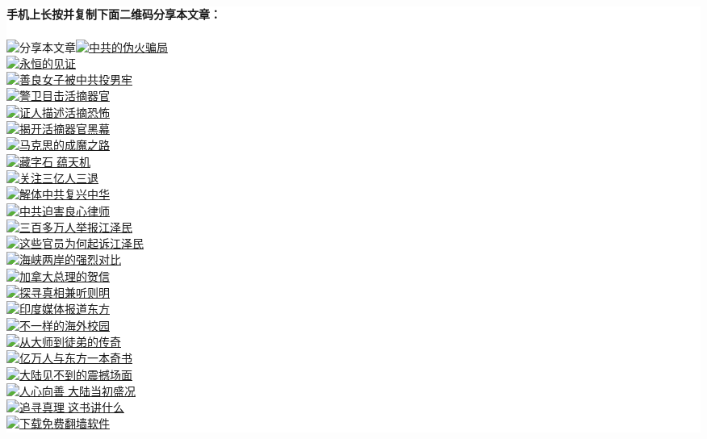 <strong>手机上长按并复制下面二维码分享本文章：</strong><br><br><img src="https://quickchart.io/qr?size=256&text=https://github.com/1992513/djy/blob/master/gb/24/4/28/n14235716.md%231" title="分享本文章"></td><td VALIGN=TOP><a href="https://github.com/1992513/djy/blob/master/gb/16/1/21/n4622075.md?dfh#1" target="_blank"><img src="https://raw.githubusercontent.com/1992513/djy/master/gb/300/wei-f1.jpg" title="中共的伪火骗局"  alt="中共的伪火骗局"></a><br><a href="https://github.com/1992513/www/blob/master/README.md?dfh#9" target="_blank"><img src="https://raw.githubusercontent.com/1992513/djy/master/gb/300/yong-h.jpg" title="永恒的见证"  alt="永恒的见证"></a><br><a href="https://github.com/1992513/djy/blob/master/gb/13/9/29/n3974789.md?dfh#1" target="_blank"><img src="https://raw.githubusercontent.com/1992513/djy/master/gb/300/shang-lnz.jpg" title="善良女子被中共投男牢"  alt="善良女子被中共投男牢"></a><br><a href="https://github.com/1992513/djy/blob/master/gb/16/3/16/n4663449.md?dfh#1" target="_blank"><img src="https://raw.githubusercontent.com/1992513/djy/master/gb/300/huo-z3.jpg" title="警卫目击活摘器官"  alt="警卫目击活摘器官"></a><br><a href="https://github.com/1992513/djy/blob/master/gb/16/8/7/n8177641.md?dfh#1" target="_blank"><img src="https://raw.githubusercontent.com/1992513/djy/master/gb/300/huo-z4.jpg" title="证人描述活摘恐怖"  alt="证人描述活摘恐怖"></a><br><a href="https://github.com/1992513/djy/blob/master/gb/10/4/19/n2881569.md?dfh#1" target="_blank"><img src="https://raw.githubusercontent.com/1992513/djy/master/gb/300/huo-z1.jpg" title="揭开活摘器官黑幕"  alt="揭开活摘器官黑幕"></a><br><a href="https://github.com/1992513/djy/blob/master/gb/10/11/7/n3077476.md?dfh#1" target="_blank"><img src="https://raw.githubusercontent.com/1992513/djy/master/gb/300/ma-ks.jpg" title="马克思的成魔之路"  alt="马克思的成魔之路"></a><br><a href="https://github.com/1992513/djy/blob/master/gb/14/6/9/n4173977.md?dfh#1" target="_blank"><img src="https://raw.githubusercontent.com/1992513/djy/master/gb/300/chang-zs.jpg" title="藏字石 蕴天机"  alt="藏字石 蕴天机"></a><br><a href="https://github.com/1992513/djy/blob/master/gb/18/5/10/n10381511.md?dfh#1" target="_blank"><img src="https://raw.githubusercontent.com/1992513/djy/master/gb/300/st1.jpg" title="关注三亿人三退"  alt="关注三亿人三退"></a><br><a href="https://github.com/1992513/djy/blob/master/gb/18/3/21/n10237682.md?dfh#1" target="_blank"><img src="https://raw.githubusercontent.com/1992513/djy/master/gb/300/jie-t.jpg" title="解体中共复兴中华"  alt="解体中共复兴中华"></a><br><a href="https://github.com/1992513/djy/blob/master/gb/9/2/9/n2422991.md?dfh#1" target="_blank"><img src="https://raw.githubusercontent.com/1992513/djy/master/gb/300/gao-zs.jpg" title="中共迫害良心律师"  alt="中共迫害良心律师"></a><br><a href="https://github.com/1992513/djy/blob/master/gb/18/12/9/n10900044.md?dfh#1" target="_blank"><img src="https://raw.githubusercontent.com/1992513/djy/master/gb/300/sj1.jpg" title="三百多万人举报江泽民"  alt="三百多万人举报江泽民"></a><br><a href="https://github.com/1992513/djy/blob/master/gb/18/8/28/n10672014.md?dfh#1" target="_blank"><img src="https://raw.githubusercontent.com/1992513/djy/master/gb/300/sj2.jpg" title="这些官员为何起诉江泽民"  alt="这些官员为何起诉江泽民"></a><br><a href="https://github.com/1992513/djy/blob/master/gb/8/12/18/n2367165.md?dfh#1" target="_blank"><img src="https://raw.githubusercontent.com/1992513/djy/master/gb/300/liangan.jpg" title="海峡两岸的强烈对比"  alt="海峡两岸的强烈对比"></a><br><a href="https://github.com/1992513/djy/blob/master/gb/15/12/10/n4593139.md?dfh#1" target="_blank"><img src="https://raw.githubusercontent.com/1992513/djy/master/gb/300/jia-ndzl.jpg" title="加拿大总理的贺信"  alt="加拿大总理的贺信"></a><br><a href="https://github.com/1992513/djy/blob/master/gb/11/6/17/n3289382.md?dfh#1" target="_blank"><img src="https://raw.githubusercontent.com/1992513/djy/master/gb/300/xiao-wd.jpg" title="探寻真相兼听则明"  alt="探寻真相兼听则明"></a><br><a href="https://github.com/1992513/djy/blob/master/gb/18/10/27/n10812623.md?dfh#1" target="_blank"><img src="https://raw.githubusercontent.com/1992513/djy/master/gb/300/yindu.jpg" title="印度媒体报道东方"  alt="印度媒体报道东方"></a><br><a href="https://github.com/1992513/djy/blob/master/gb/18/6/9/n10469652.md?dfh#1" target="_blank"><img src="https://raw.githubusercontent.com/1992513/djy/master/gb/300/xie-j.jpg" title="不一样的海外校园"  alt="不一样的海外校园"></a><br><a href="https://github.com/1992513/djy/blob/master/gb/7/4/5/n1669415.md?dfh#1" target="_blank"><img src="https://raw.githubusercontent.com/1992513/djy/master/gb/300/li-up.jpg" title="从大师到徒弟的传奇"  alt="从大师到徒弟的传奇"></a><br><a href="https://github.com/1992513/djy/blob/master/gb/17/5/26/n9191512.md?dfh#1" target="_blank"><img src="https://raw.githubusercontent.com/1992513/djy/master/gb/300/zfl2.jpg" title="亿万人与东方一本奇书"  alt="亿万人与东方一本奇书"></a><br><a href="https://github.com/1992513/djy/blob/master/gb/13/11/27/n4020290.md?dfh#1" target="_blank"><img src="https://raw.githubusercontent.com/1992513/djy/master/gb/300/zhen-h.jpg" title="大陆见不到的震撼场面"  alt="大陆见不到的震撼场面"></a><br><a href="https://github.com/1992513/djy/blob/master/gb/15/7/17/n4482910.md?dfh#1" target="_blank"><img src="https://raw.githubusercontent.com/1992513/djy/master/gb/300/dalu-sk.jpg" title="人心向善 大陆当初盛况"  alt="人心向善 大陆当初盛况"></a><br><a href="https://github.com/1992513/djy/blob/master/gb/19/1/5/n10955468.md?dfh#1" target="_blank"><img src="https://raw.githubusercontent.com/1992513/djy/master/gb/300/zfl1.jpg" title="追寻真理 这书讲什么"  alt="追寻真理 这书讲什么"></a><br><a href="https://github.com/1992513/www/blob/master/README.md?dfh#1" target="_blank"><img src="https://raw.githubusercontent.com/1992513/djy/master/gb/300/fq1.jpg" title="下载免费翻墙软件"  alt="下载免费翻墙软件"></a><br></td></tr></table>
